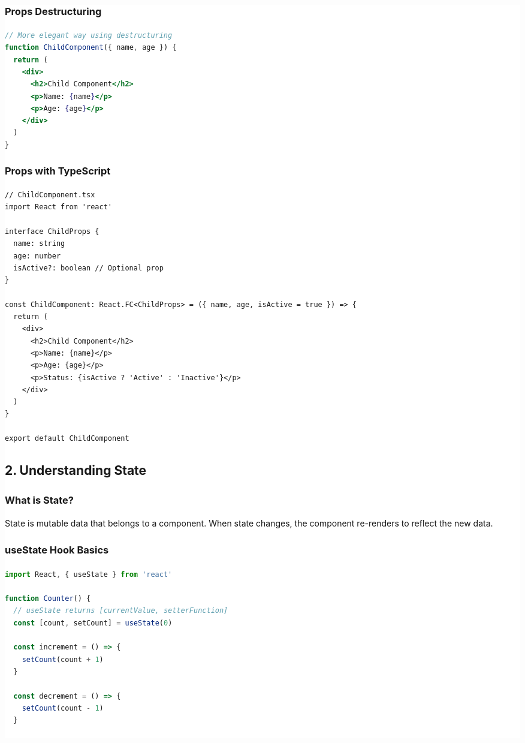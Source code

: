 ### Props Destructuring

```jsx
// More elegant way using destructuring
function ChildComponent({ name, age }) {
  return (
    <div>
      <h2>Child Component</h2>
      <p>Name: {name}</p>
      <p>Age: {age}</p>
    </div>
  )
}
```

### Props with TypeScript

```tsx
// ChildComponent.tsx
import React from 'react'

interface ChildProps {
  name: string
  age: number
  isActive?: boolean // Optional prop
}

const ChildComponent: React.FC<ChildProps> = ({ name, age, isActive = true }) => {
  return (
    <div>
      <h2>Child Component</h2>
      <p>Name: {name}</p>
      <p>Age: {age}</p>
      <p>Status: {isActive ? 'Active' : 'Inactive'}</p>
    </div>
  )
}

export default ChildComponent
```

## 2. Understanding State

### What is State?
State is mutable data that belongs to a component. When state changes, the component re-renders to reflect the new data.

### useState Hook Basics

```jsx
import React, { useState } from 'react'

function Counter() {
  // useState returns [currentValue, setterFunction]
  const [count, setCount] = useState(0)
  
  const increment = () => {
    setCount(count + 1)
  }
  
  const decrement = () => {
    setCount(count - 1)
  }
  
```